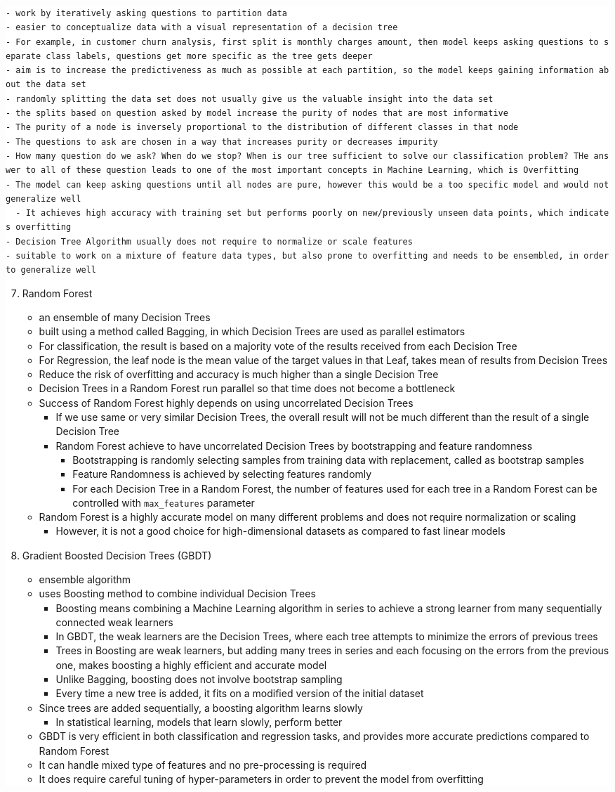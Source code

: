     - work by iteratively asking questions to partition data
    - easier to conceptualize data with a visual representation of a decision tree
    - For example, in customer churn analysis, first split is monthly charges amount, then model keeps asking questions to separate class labels, questions get more specific as the tree gets deeper
    - aim is to increase the predictiveness as much as possible at each partition, so the model keeps gaining information about the data set
    - randomly splitting the data set does not usually give us the valuable insight into the data set
    - the splits based on question asked by model increase the purity of nodes that are most informative
    - The purity of a node is inversely proportional to the distribution of different classes in that node
    - The questions to ask are chosen in a way that increases purity or decreases impurity
    - How many question do we ask? When do we stop? When is our tree sufficient to solve our classification problem? THe answer to all of these question leads to one of the most important concepts in Machine Learning, which is Overfitting
    - The model can keep asking questions until all nodes are pure, however this would be a too specific model and would not generalize well
      - It achieves high accuracy with training set but performs poorly on new/previously unseen data points, which indicates overfitting
    - Decision Tree Algorithm usually does not require to normalize or scale features
    - suitable to work on a mixture of feature data types, but also prone to overfitting and needs to be ensembled, in order to generalize well

7. Random Forest

    - an ensemble of many Decision Trees
    - built using a method called Bagging, in which Decision Trees are used as parallel estimators
    - For classification, the result is based on a majority vote of the results received from each Decision Tree
    - For Regression, the leaf node is the mean value of the target values in that Leaf, takes mean of results from Decision Trees
    - Reduce the risk of overfitting and accuracy is much higher than a single Decision Tree
    - Decision Trees in a Random Forest run parallel so that time does not become a bottleneck
    - Success of Random Forest highly depends on using uncorrelated Decision Trees
      - If we use same or very similar Decision Trees, the overall result will not be much different than the result of a single Decision Tree
      - Random Forest achieve to have uncorrelated Decision Trees by bootstrapping and feature randomness
        - Bootstrapping is randomly selecting samples from training data with replacement, called as bootstrap samples
        - Feature Randomness is achieved by selecting features randomly
        - For each Decision Tree in a Random Forest, the number of features used for each tree in a Random Forest can be controlled with `max_features` parameter
    - Random Forest is a highly accurate model on many different problems and does not require normalization or scaling
      - However, it is not a good choice for high-dimensional datasets as compared to fast linear models

8. Gradient Boosted Decision Trees (GBDT)

    - ensemble algorithm
    - uses Boosting method to combine individual Decision Trees
      - Boosting means combining a Machine Learning algorithm in series to achieve a strong learner from many sequentially connected weak learners
      - In GBDT, the weak learners are the Decision Trees, where each tree attempts to minimize the errors of previous trees
      - Trees in Boosting are weak learners, but adding many trees in series and each focusing on the errors from the previous one, makes boosting a highly efficient and accurate model
      - Unlike Bagging, boosting does not involve bootstrap sampling
      - Every time a new tree is added, it fits on a modified version of the initial dataset
    - Since trees are added sequentially, a boosting algorithm learns slowly
      - In statistical learning, models that learn slowly, perform better
    - GBDT is very efficient in both classification and regression tasks, and provides more accurate predictions compared to Random Forest
    - It can handle mixed type of features and no pre-processing is required
    - It does require careful tuning of hyper-parameters in order to prevent the model from overfitting
